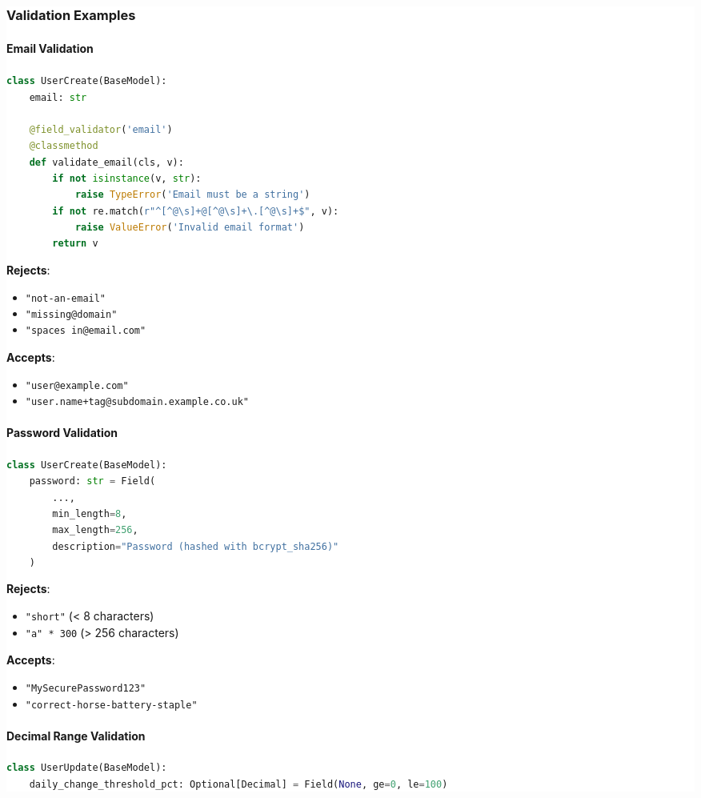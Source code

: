 ### Validation Examples

#### Email Validation

```python
class UserCreate(BaseModel):
    email: str
    
    @field_validator('email')
    @classmethod
    def validate_email(cls, v):
        if not isinstance(v, str):
            raise TypeError('Email must be a string')
        if not re.match(r"^[^@\s]+@[^@\s]+\.[^@\s]+$", v):
            raise ValueError('Invalid email format')
        return v
```

**Rejects**:

- `"not-an-email"`
- `"missing@domain"`
- `"spaces in@email.com"`

**Accepts**:

- `"user@example.com"`
- `"user.name+tag@subdomain.example.co.uk"`

#### Password Validation

```python
class UserCreate(BaseModel):
    password: str = Field(
        ...,
        min_length=8,
        max_length=256,
        description="Password (hashed with bcrypt_sha256)"
    )
```

**Rejects**:

- `"short"` (< 8 characters)
- `"a" * 300` (> 256 characters)

**Accepts**:

- `"MySecurePassword123"`
- `"correct-horse-battery-staple"`

#### Decimal Range Validation

```python
class UserUpdate(BaseModel):
    daily_change_threshold_pct: Optional[Decimal] = Field(None, ge=0, le=100)
```
